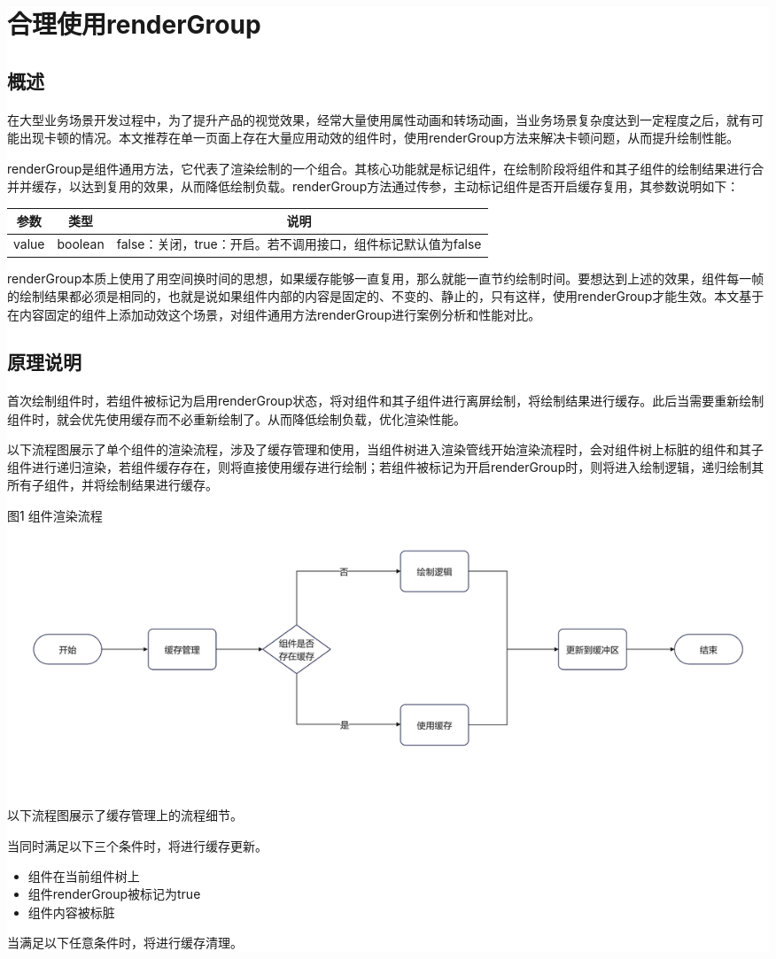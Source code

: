 # 合理使用renderGroup

## 概述

在大型业务场景开发过程中，为了提升产品的视觉效果，经常大量使用属性动画和转场动画，当业务场景复杂度达到一定程度之后，就有可能出现卡顿的情况。本文推荐在单一页面上存在大量应用动效的组件时，使用renderGroup方法来解决卡顿问题，从而提升绘制性能。

renderGroup是组件通用方法，它代表了渲染绘制的一个组合。其核心功能就是标记组件，在绘制阶段将组件和其子组件的绘制结果进行合并并缓存，以达到复用的效果，从而降低绘制负载。renderGroup方法通过传参，主动标记组件是否开启缓存复用，其参数说明如下：

| **参数** | **类型**  | **说明**                                |
| ------ | ------- | ------------------------------------- |
| value  | boolean | false：关闭，true：开启。若不调用接口，组件标记默认值为false |

renderGroup本质上使用了用空间换时间的思想，如果缓存能够一直复用，那么就能一直节约绘制时间。要想达到上述的效果，组件每一帧的绘制结果都必须是相同的，也就是说如果组件内部的内容是固定的、不变的、静止的，只有这样，使用renderGroup才能生效。本文基于在内容固定的组件上添加动效这个场景，对组件通用方法renderGroup进行案例分析和性能对比。

## 原理说明

首次绘制组件时，若组件被标记为启用renderGroup状态，将对组件和其子组件进行离屏绘制，将绘制结果进行缓存。此后当需要重新绘制组件时，就会优先使用缓存而不必重新绘制了。从而降低绘制负载，优化渲染性能。

以下流程图展示了单个组件的渲染流程，涉及了缓存管理和使用，当组件树进入渲染管线开始渲染流程时，会对组件树上标脏的组件和其子组件进行递归渲染，若组件缓存存在，则将直接使用缓存进行绘制；若组件被标记为开启renderGroup时，则将进入绘制逻辑，递归绘制其所有子组件，并将绘制结果进行缓存。

图1 组件渲染流程
![](figures/reasonable-using-renderGroup-image1.png)
 

以下流程图展示了缓存管理上的流程细节。

当同时满足以下三个条件时，将进行缓存更新。

- 组件在当前组件树上
- 组件renderGroup被标记为true
- 组件内容被标脏

当满足以下任意条件时，将进行缓存清理。
